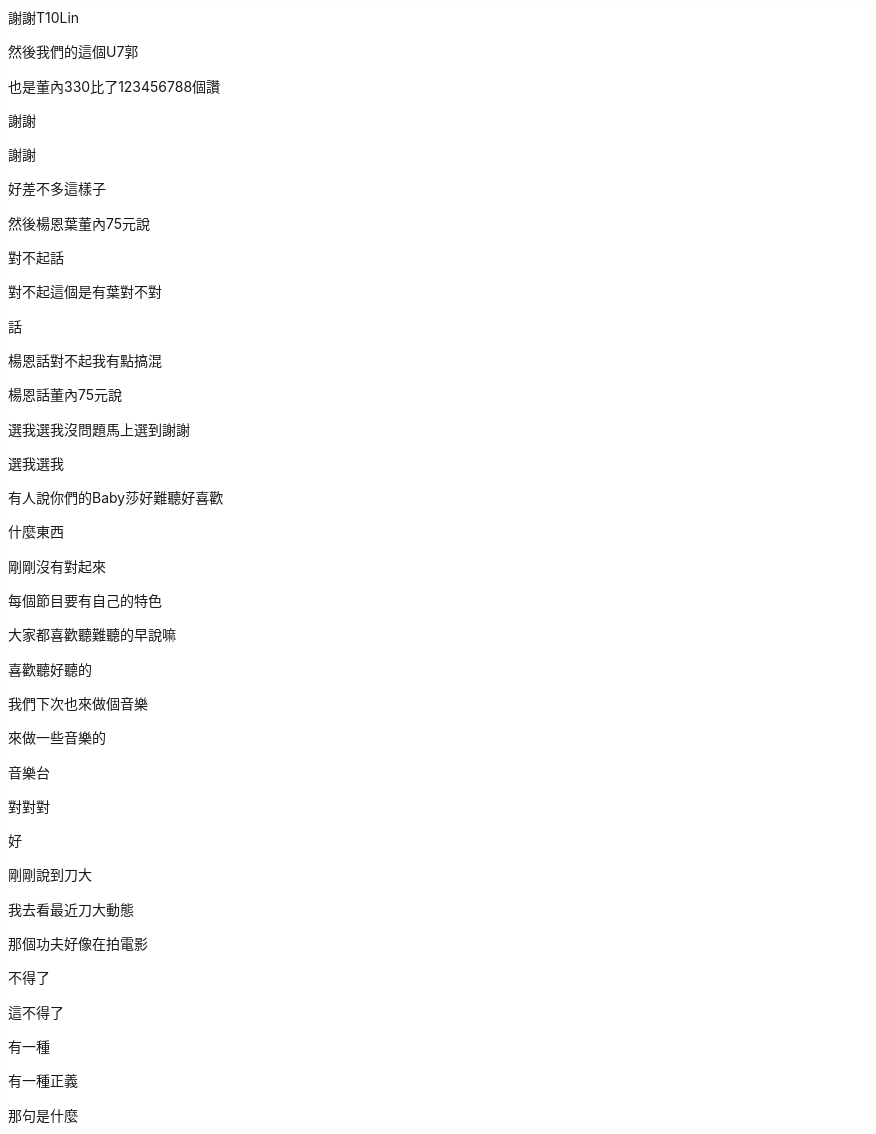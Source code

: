 謝謝T10Lin

然後我們的這個U7郭

也是董內330比了123456788個讚

謝謝

謝謝

好差不多這樣子

然後楊恩葉董內75元說

對不起話

對不起這個是有葉對不對

話

楊恩話對不起我有點搞混

楊恩話董內75元說

選我選我沒問題馬上選到謝謝

選我選我

有人說你們的Baby莎好難聽好喜歡

什麼東西

剛剛沒有對起來

每個節目要有自己的特色

大家都喜歡聽難聽的早說嘛

喜歡聽好聽的

我們下次也來做個音樂

來做一些音樂的

音樂台

對對對

好

剛剛說到刀大

我去看最近刀大動態

那個功夫好像在拍電影

不得了

這不得了

有一種

有一種正義

那句是什麼
